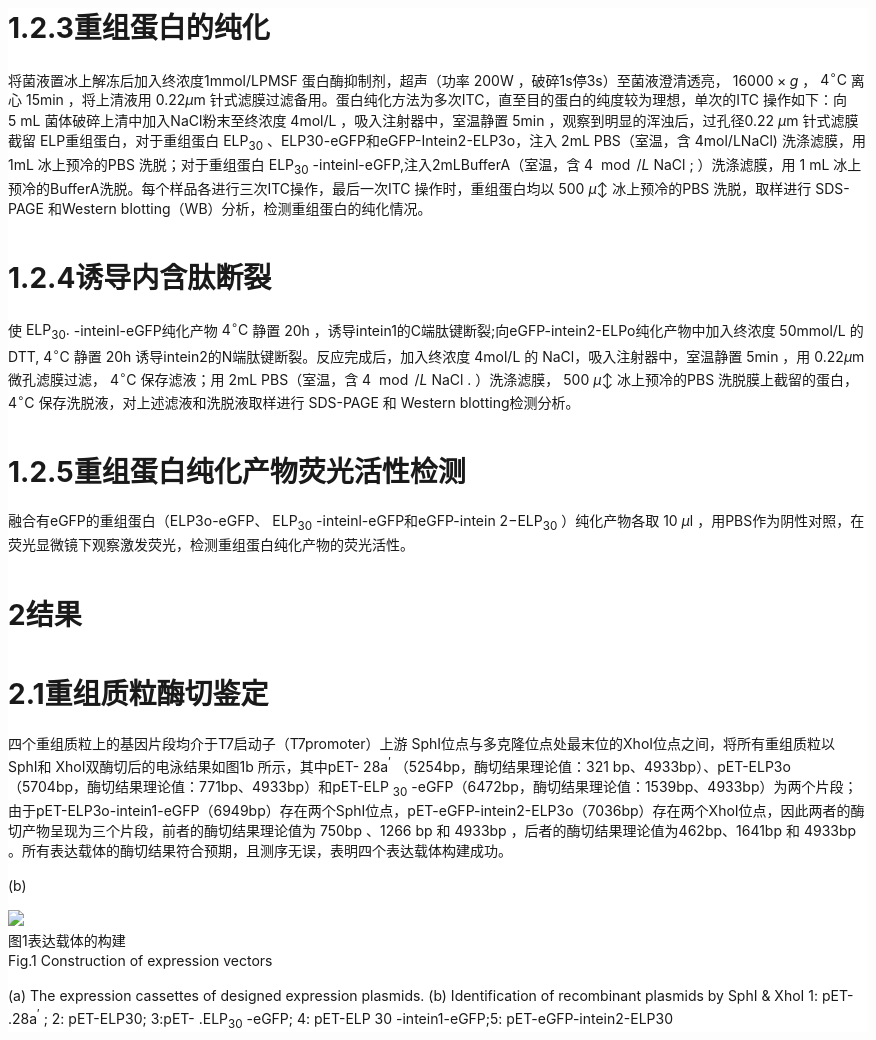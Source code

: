 # 1.2.3重组蛋白的纯化

将菌液置冰上解冻后加入终浓度1mmol/LPMSF 蛋白酶抑制剂，超声（功率 $2 0 0 \mathrm { W }$ ，破碎1s停3s）至菌液澄清透亮， $1 6 0 0 0 \times g$ ， $4 ^ { \circ } \mathrm { C }$ 离心 $1 5 \mathrm { m i n }$ ，将上清液用 $0 . 2 2 \mu \mathrm { m }$ 针式滤膜过滤备用。蛋白纯化方法为多次ITC，直至目的蛋白的纯度较为理想，单次的ITC 操作如下：向 $5 ~ \mathrm { m L }$ 菌体破碎上清中加入NaCl粉末至终浓度 $4 \mathrm { m o l / L }$ ，吸入注射器中，室温静置 $5 \mathrm { m i n }$ ，观察到明显的浑浊后，过孔径$0 . 2 2 \ \mu \mathrm { m }$ 针式滤膜截留 ELP重组蛋白，对于重组蛋白 $\mathrm { E L P } _ { 3 0 }$ 、ELP30-eGFP和eGFP-Intein2-ELP3o，注入 $2 { \mathrm { m L } }$ PBS（室温，含 $4 \mathrm { m o l / L N a C l ) }$ 洗涤滤膜，用 $1 \mathrm { m L }$ 冰上预冷的PBS 洗脱；对于重组蛋白 $\mathrm { E L P } _ { 3 0 }$ -inteinl-eGFP,注入2mLBufferA（室温，含 $4 ~ { \bmod { / L } } ~ { \mathrm { N a C l } } ~ ;$ ）洗涤滤膜，用 $1 ~ \mathrm { m L }$ 冰上预冷的BufferA洗脱。每个样品各进行三次ITC操作，最后一次ITC 操作时，重组蛋白均以 $5 0 0 ~ \mu \updownarrow$ 冰上预冷的PBS 洗脱，取样进行 SDS-PAGE 和Western blotting（WB）分析，检测重组蛋白的纯化情况。

# 1.2.4诱导内含肽断裂

使 $\mathrm { E L P } _ { 3 0 } .$ -inteinl-eGFP纯化产物 $4 ^ { \circ } \mathrm { C }$ 静置 $2 0 \mathrm { h }$ ，诱导intein1的C端肽键断裂;向eGFP-intein2-ELPo纯化产物中加入终浓度 $5 0 \mathrm { m m o l / L }$ 的DTT, $4 ^ { \circ } \mathrm { C }$ 静置 $2 0 \mathrm { h }$ 诱导intein2的N端肽键断裂。反应完成后，加入终浓度 $4 \mathrm { m o l / L }$ 的 NaCl，吸入注射器中，室温静置 $5 \mathrm { m i n }$ ，用 $0 . 2 2 \mu \mathrm { m }$ 微孔滤膜过滤， $4 ^ { \circ } \mathrm { C }$ 保存滤液；用 $2 { \mathrm { m L } }$ PBS（室温，含 $4 ~ { \bmod { / L } } ~ { \mathrm { N a C l } } ~ .$ ）洗涤滤膜， $5 0 0 ~ \mu \updownarrow$ 冰上预冷的PBS 洗脱膜上截留的蛋白， $4 ^ { \circ } \mathrm { C }$ 保存洗脱液，对上述滤液和洗脱液取样进行 SDS-PAGE 和 Western blotting检测分析。

# 1.2.5重组蛋白纯化产物荧光活性检测

融合有eGFP的重组蛋白（ELP3o-eGFP、 $\mathrm { E L P } _ { 3 0 }$ -inteinl-eGFP和eGFP-intein $2 \mathrm { - E L P } _ { 3 0 }$ ）纯化产物各取 $1 0 ~ \mu \mathrm { l }$ ，用PBS作为阴性对照，在荧光显微镜下观察激发荧光，检测重组蛋白纯化产物的荧光活性。

# 2结果

# 2.1重组质粒酶切鉴定

四个重组质粒上的基因片段均介于T7启动子（T7promoter）上游 SphI位点与多克隆位点处最末位的XhoI位点之间，将所有重组质粒以 SphI和 XhoI双酶切后的电泳结果如图1b 所示，其中pET- $2 8 \mathrm { { a ^ { \prime } } }$ （5254bp，酶切结果理论值：321 bp、4933bp）、pET-ELP3o（5704bp，酶切结果理论值：771bp、4933bp）和pET-ELP $_ { 3 0 }$ -eGFP（6472bp，酶切结果理论值：1539bp、4933bp）为两个片段；由于pET-ELP3o-intein1-eGFP（6949bp）存在两个SphI位点，pET-eGFP-intein2-ELP3o（7036bp）存在两个XhoI位点，因此两者的酶切产物呈现为三个片段，前者的酶切结果理论值为 $7 5 0 \mathrm { b p }$ 、1266 bp 和 $4 9 3 3 \mathrm { b p }$ ，后者的酶切结果理论值为462bp、1641bp 和 $4 9 3 3 \mathrm { b p }$ 。所有表达载体的酶切结果符合预期，且测序无误，表明四个表达载体构建成功。

(b)

![](images/92c8883ea9523839fa8b79452d861e0d303a5df02e5f822c4dcde4c60a5aa75a.jpg)  
图1表达载体的构建  
Fig.1 Construction of expression vectors

(a) The expression cassettes of designed expression plasmids. (b) Identification of recombinant plasmids by SphI & XhoI 1: pET- $. 2 8 \mathrm { a ^ { \prime } }$ ; 2: pET-ELP30; 3:pET- ${ \mathrm { . E L P } } _ { 3 0 }$ -eGFP; 4: pET-ELP $3 0$ -intein1-eGFP;5: pET-eGFP-intein2-ELP30
